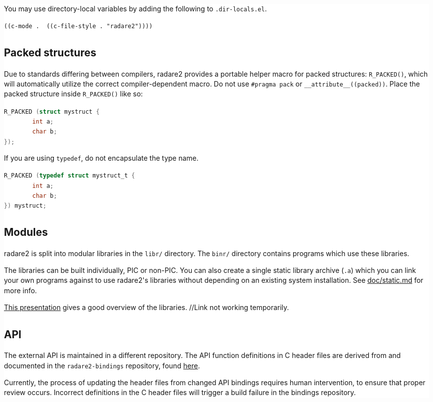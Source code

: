 You may use directory-local variables by adding the following to
`.dir-locals.el`.

```elisp
((c-mode .  ((c-file-style . "radare2"))))
```

## Packed structures

Due to standards differing between compilers, radare2 provides a portable
helper macro for packed structures: `R_PACKED()`, which will automatically
utilize the correct compiler-dependent macro. Do not use `#pragma pack` or
`__attribute__((packed))`. Place the packed structure inside `R_PACKED()` like
so:

```c
R_PACKED (struct mystruct {
        int a;
        char b;
});
```

If you are using `typedef`, do not encapsulate the type name.

```c
R_PACKED (typedef struct mystruct_t {
        int a;
        char b;
}) mystruct;
```

## Modules

radare2 is split into modular libraries in the `libr/` directory. The `binr/`
directory contains programs which use these libraries.

The libraries can be built individually, PIC or non-PIC. You can also create a
single static library archive (`.a`) which you can link your own programs
against to use radare2's libraries without depending on an existing system
installation. See [doc/static.md](doc/static.md) for more info.

[This presentation](http://radare.org/get/lacon-radare-2009/) gives a good
overview of the libraries. //Link not working temporarily.

## API

The external API is maintained in a different repository. The API function
definitions in C header files are derived from and documented in the
`radare2-bindings` repository, found
[here](https://github.com/radareorg/radare2-bindings).

Currently, the process of updating the header files from changed API bindings
requires human intervention, to ensure that proper review occurs. Incorrect
definitions in the C header files will trigger a build failure in the bindings
repository.
